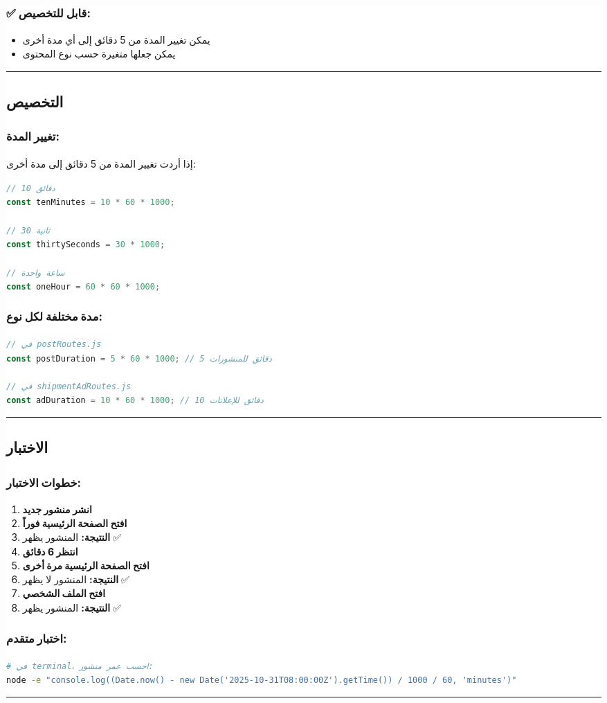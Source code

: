 ### ✅ قابل للتخصيص:
- يمكن تغيير المدة من 5 دقائق إلى أي مدة أخرى
- يمكن جعلها متغيرة حسب نوع المحتوى

---

## التخصيص

### تغيير المدة:

إذا أردت تغيير المدة من 5 دقائق إلى مدة أخرى:

```javascript
// 10 دقائق
const tenMinutes = 10 * 60 * 1000;

// 30 ثانية
const thirtySeconds = 30 * 1000;

// ساعة واحدة
const oneHour = 60 * 60 * 1000;
```

### مدة مختلفة لكل نوع:

```javascript
// في postRoutes.js
const postDuration = 5 * 60 * 1000; // 5 دقائق للمنشورات

// في shipmentAdRoutes.js
const adDuration = 10 * 60 * 1000; // 10 دقائق للإعلانات
```

---

## الاختبار

### خطوات الاختبار:

1. **انشر منشور جديد**
2. **افتح الصفحة الرئيسية فوراً**
3. **النتيجة:** المنشور يظهر ✅
4. **انتظر 6 دقائق**
5. **افتح الصفحة الرئيسية مرة أخرى**
6. **النتيجة:** المنشور لا يظهر ✅
7. **افتح الملف الشخصي**
8. **النتيجة:** المنشور يظهر ✅

### اختبار متقدم:

```bash
# في terminal، احسب عمر منشور:
node -e "console.log((Date.now() - new Date('2025-10-31T08:00:00Z').getTime()) / 1000 / 60, 'minutes')"
```

---
